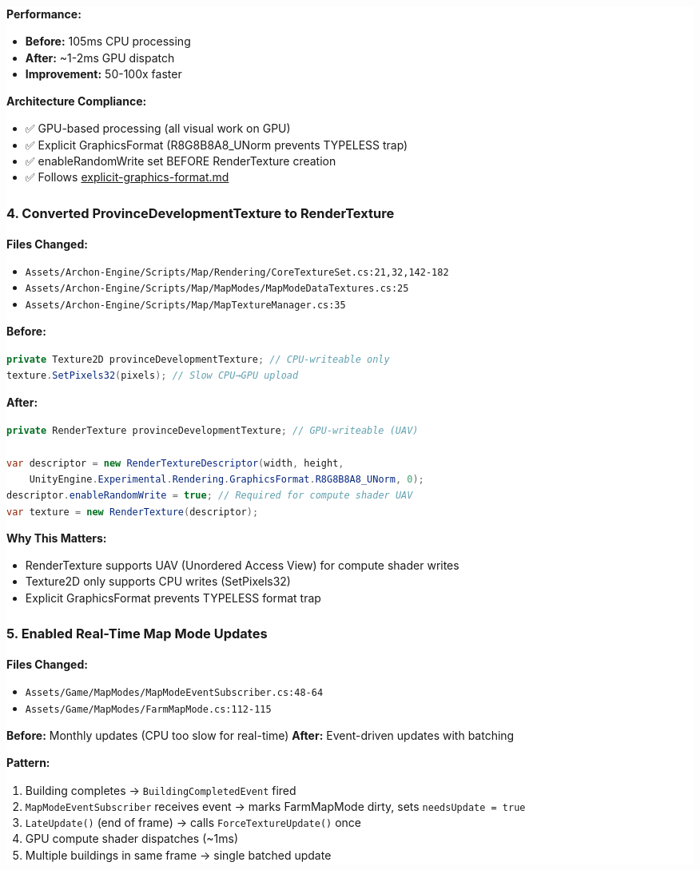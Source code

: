 **Performance:**
- **Before:** 105ms CPU processing
- **After:** ~1-2ms GPU dispatch
- **Improvement:** 50-100x faster

**Architecture Compliance:**
- ✅ GPU-based processing (all visual work on GPU)
- ✅ Explicit GraphicsFormat (R8G8B8A8_UNorm prevents TYPELESS trap)
- ✅ enableRandomWrite set BEFORE RenderTexture creation
- ✅ Follows [explicit-graphics-format.md](../../decisions/explicit-graphics-format.md)

### 4. Converted ProvinceDevelopmentTexture to RenderTexture
**Files Changed:**
- `Assets/Archon-Engine/Scripts/Map/Rendering/CoreTextureSet.cs:21,32,142-182`
- `Assets/Archon-Engine/Scripts/Map/MapModes/MapModeDataTextures.cs:25`
- `Assets/Archon-Engine/Scripts/Map/MapTextureManager.cs:35`

**Before:**
```csharp
private Texture2D provinceDevelopmentTexture; // CPU-writeable only
texture.SetPixels32(pixels); // Slow CPU→GPU upload
```

**After:**
```csharp
private RenderTexture provinceDevelopmentTexture; // GPU-writeable (UAV)

var descriptor = new RenderTextureDescriptor(width, height,
    UnityEngine.Experimental.Rendering.GraphicsFormat.R8G8B8A8_UNorm, 0);
descriptor.enableRandomWrite = true; // Required for compute shader UAV
var texture = new RenderTexture(descriptor);
```

**Why This Matters:**
- RenderTexture supports UAV (Unordered Access View) for compute shader writes
- Texture2D only supports CPU writes (SetPixels32)
- Explicit GraphicsFormat prevents TYPELESS format trap

### 5. Enabled Real-Time Map Mode Updates
**Files Changed:**
- `Assets/Game/MapModes/MapModeEventSubscriber.cs:48-64`
- `Assets/Game/MapModes/FarmMapMode.cs:112-115`

**Before:** Monthly updates (CPU too slow for real-time)
**After:** Event-driven updates with batching

**Pattern:**
1. Building completes → `BuildingCompletedEvent` fired
2. `MapModeEventSubscriber` receives event → marks FarmMapMode dirty, sets `needsUpdate = true`
3. `LateUpdate()` (end of frame) → calls `ForceTextureUpdate()` once
4. GPU compute shader dispatches (~1ms)
5. Multiple buildings in same frame → single batched update
